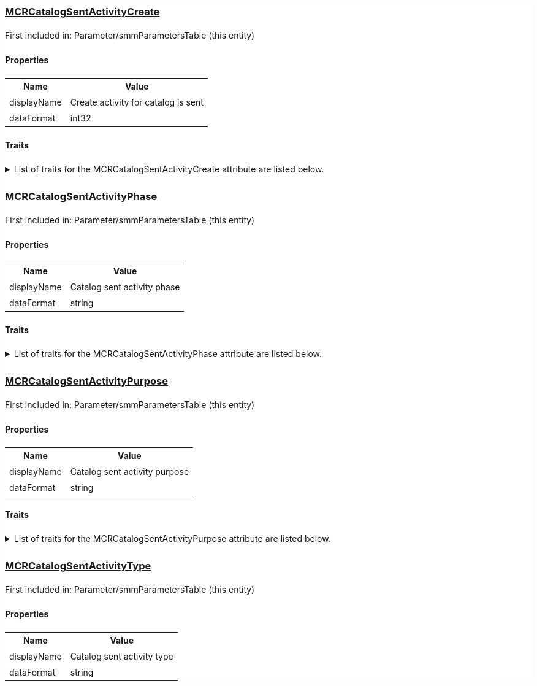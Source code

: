 ### <a href=#MCRCatalogSentActivityCreate name="MCRCatalogSentActivityCreate">MCRCatalogSentActivityCreate</a>

First included in: Parameter/smmParametersTable (this entity)  

#### Properties

<table><tr><th>Name</th><th>Value</th></tr><tr><td>displayName</td><td>Create activity for catalog is sent</td></tr><tr><td>dataFormat</td><td>int32</td></tr></table>

#### Traits

<details><summary>List of traits for the MCRCatalogSentActivityCreate attribute are listed below.</summary></details>

### <a href=#MCRCatalogSentActivityPhase name="MCRCatalogSentActivityPhase">MCRCatalogSentActivityPhase</a>

First included in: Parameter/smmParametersTable (this entity)  

#### Properties

<table><tr><th>Name</th><th>Value</th></tr><tr><td>displayName</td><td>Catalog sent activity phase</td></tr><tr><td>dataFormat</td><td>string</td></tr></table>

#### Traits

<details><summary>List of traits for the MCRCatalogSentActivityPhase attribute are listed below.</summary></details>

### <a href=#MCRCatalogSentActivityPurpose name="MCRCatalogSentActivityPurpose">MCRCatalogSentActivityPurpose</a>

First included in: Parameter/smmParametersTable (this entity)  

#### Properties

<table><tr><th>Name</th><th>Value</th></tr><tr><td>displayName</td><td>Catalog sent activity purpose</td></tr><tr><td>dataFormat</td><td>string</td></tr></table>

#### Traits

<details><summary>List of traits for the MCRCatalogSentActivityPurpose attribute are listed below.</summary></details>

### <a href=#MCRCatalogSentActivityType name="MCRCatalogSentActivityType">MCRCatalogSentActivityType</a>

First included in: Parameter/smmParametersTable (this entity)  

#### Properties

<table><tr><th>Name</th><th>Value</th></tr><tr><td>displayName</td><td>Catalog sent activity type</td></tr><tr><td>dataFormat</td><td>string</td></tr></table>

